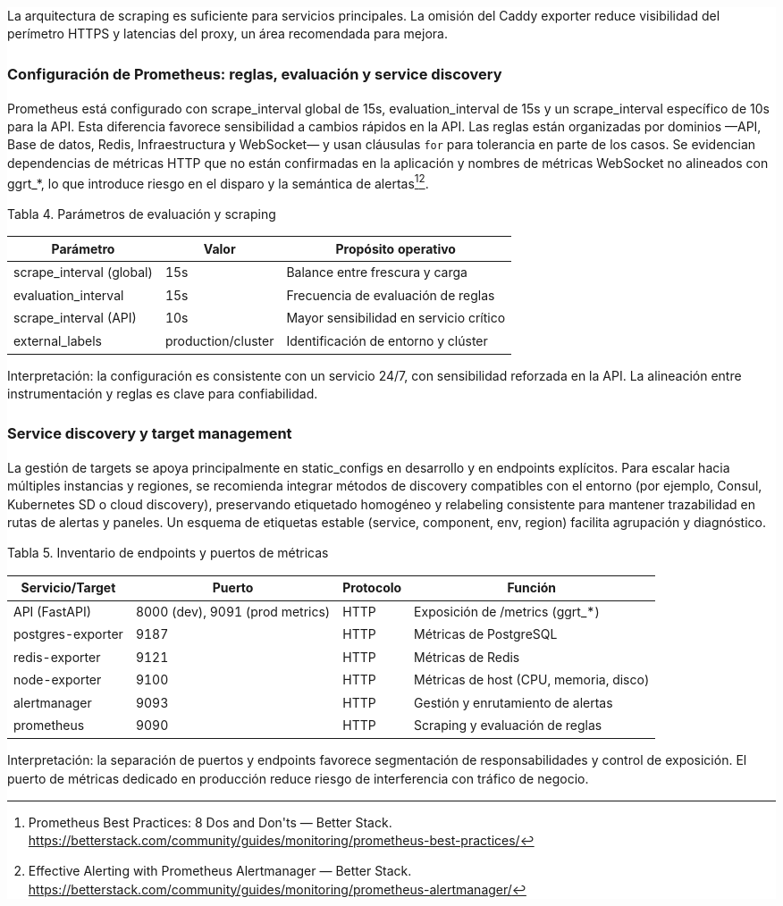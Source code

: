 La arquitectura de scraping es suficiente para servicios principales. La omisión del Caddy exporter reduce visibilidad del perímetro HTTPS y latencias del proxy, un área recomendada para mejora.

### Configuración de Prometheus: reglas, evaluación y service discovery

Prometheus está configurado con scrape_interval global de 15s, evaluation_interval de 15s y un scrape_interval específico de 10s para la API. Esta diferencia favorece sensibilidad a cambios rápidos en la API. Las reglas están organizadas por dominios —API, Base de datos, Redis, Infraestructura y WebSocket— y usan cláusulas `for` para tolerancia en parte de los casos. Se evidencian dependencias de métricas HTTP que no están confirmadas en la aplicación y nombres de métricas WebSocket no alineados con ggrt_*, lo que introduce riesgo en el disparo y la semántica de alertas[^1][^7].

Tabla 4. Parámetros de evaluación y scraping

| Parámetro                    | Valor           | Propósito operativo                              |
|-----------------------------|-----------------|--------------------------------------------------|
| scrape_interval (global)    | 15s             | Balance entre frescura y carga                   |
| evaluation_interval         | 15s             | Frecuencia de evaluación de reglas               |
| scrape_interval (API)       | 10s             | Mayor sensibilidad en servicio crítico           |
| external_labels             | production/cluster | Identificación de entorno y clúster           |

Interpretación: la configuración es consistente con un servicio 24/7, con sensibilidad reforzada en la API. La alineación entre instrumentación y reglas es clave para confiabilidad.

### Service discovery y target management

La gestión de targets se apoya principalmente en static_configs en desarrollo y en endpoints explícitos. Para escalar hacia múltiples instancias y regiones, se recomienda integrar métodos de discovery compatibles con el entorno (por ejemplo, Consul, Kubernetes SD o cloud discovery), preservando etiquetado homogéneo y relabeling consistente para mantener trazabilidad en rutas de alertas y paneles. Un esquema de etiquetas estable (service, component, env, region) facilita agrupación y diagnóstico.

Tabla 5. Inventario de endpoints y puertos de métricas

| Servicio/Target    | Puerto          | Protocolo | Función                                 |
|--------------------|-----------------|-----------|------------------------------------------|
| API (FastAPI)      | 8000 (dev), 9091 (prod metrics) | HTTP      | Exposición de /metrics (ggrt_*)         |
| postgres-exporter  | 9187            | HTTP      | Métricas de PostgreSQL                   |
| redis-exporter     | 9121            | HTTP      | Métricas de Redis                        |
| node-exporter      | 9100            | HTTP      | Métricas de host (CPU, memoria, disco)   |
| alertmanager       | 9093            | HTTP      | Gestión y enrutamiento de alertas        |
| prometheus         | 9090            | HTTP      | Scraping y evaluación de reglas          |

Interpretación: la separación de puertos y endpoints favorece segmentación de responsabilidades y control de exposición. El puerto de métricas dedicado en producción reduce riesgo de interferencia con tráfico de negocio.


[^1]: Prometheus Best Practices: 8 Dos and Don'ts — Better Stack. https://betterstack.com/community/guides/monitoring/prometheus-best-practices/
[^2]: Alertmanager | Prometheus. https://prometheus.io/docs/alerting/latest/alertmanager/
[^3]: Role-based access control (RBAC) — Grafana documentation. https://grafana.com/docs/grafana/latest/administration/roles-and-permissions/access-control/
[^4]: Security Compliance | Grafana Labs. https://grafana.com/legal/security-compliance/
[^5]: Configure security | Grafana documentation. https://grafana.com/docs/grafana/latest/setup-grafana/configure-security/
[^6]: Configuration — Alertmanager (Prometheus). https://prometheus.io/docs/alerting/latest/configuration/
[^7]: Effective Alerting with Prometheus Alertmanager — Better Stack. https://betterstack.com/community/guides/monitoring/prometheus-alertmanager/
[^8]: Thanos — Highly available Prometheus setup with long term storage. https://thanos.io/
[^9]: Blocks Storage — Cortex Metrics. https://cortexmetrics.io/docs/blocks-storage/
[^10]: Concepts in service monitoring | Google Cloud Observability (SLO/SLI). https://docs.cloud.google.com/stackdriver/docs/solutions/slo-monitoring
[^11]: What is a Service Level Objective (SLO)? — IBM. https://www.ibm.com/think/topics/service-level-objective
[^12]: Health Checks · Fly Docs. https://fly.io/docs/reference/health-checks/
[^13]: Metrics on Fly.io · Fly Docs. https://fly.io/docs/monitoring/metrics/
[^14]: Prometheus vs Thanos: Key Differences & Best Practices — Last9. https://last9.io/blog/prometheus-vs-thanos/
[^15]: Scaling Prometheus: Handling Large-Scale Deployments — Medium. https://medium.com/@platform.engineers/scaling-prometheus-handling-large-scale-deployments-ec130e0b7ba8
[^16]: Scaling Prometheus: Tips, Tricks, and Proven Strategies — Last9. https://last9.io/blog/scaling-prometheus-tips-tricks-and-proven-strategies/
[^17]: Alert escalation and routing | Grafana Cloud documentation. https://grafana.com/docs/grafana-cloud/alerting-and-irm/irm/configure/escalation-routing/